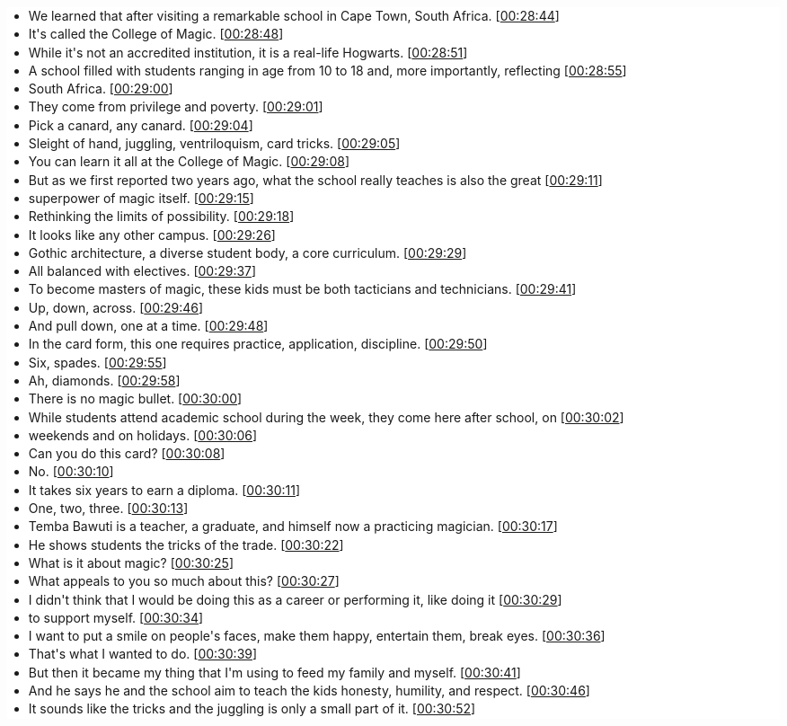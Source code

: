 *  We learned that after visiting a remarkable school in Cape Town, South Africa. [[00:28:44](https://www.youtube.com/watch?v=kwLNw4C9d8o&t=1724.76s)]
*  It's called the College of Magic. [[00:28:48](https://www.youtube.com/watch?v=kwLNw4C9d8o&t=1728.9s)]
*  While it's not an accredited institution, it is a real-life Hogwarts. [[00:28:51](https://www.youtube.com/watch?v=kwLNw4C9d8o&t=1731.06s)]
*  A school filled with students ranging in age from 10 to 18 and, more importantly, reflecting [[00:28:55](https://www.youtube.com/watch?v=kwLNw4C9d8o&t=1735.3799999999999s)]
*  South Africa. [[00:29:00](https://www.youtube.com/watch?v=kwLNw4C9d8o&t=1740.3799999999999s)]
*  They come from privilege and poverty. [[00:29:01](https://www.youtube.com/watch?v=kwLNw4C9d8o&t=1741.5s)]
*  Pick a canard, any canard. [[00:29:04](https://www.youtube.com/watch?v=kwLNw4C9d8o&t=1744.06s)]
*  Sleight of hand, juggling, ventriloquism, card tricks. [[00:29:05](https://www.youtube.com/watch?v=kwLNw4C9d8o&t=1745.5s)]
*  You can learn it all at the College of Magic. [[00:29:08](https://www.youtube.com/watch?v=kwLNw4C9d8o&t=1748.62s)]
*  But as we first reported two years ago, what the school really teaches is also the great [[00:29:11](https://www.youtube.com/watch?v=kwLNw4C9d8o&t=1751.02s)]
*  superpower of magic itself. [[00:29:15](https://www.youtube.com/watch?v=kwLNw4C9d8o&t=1755.56s)]
*  Rethinking the limits of possibility. [[00:29:18](https://www.youtube.com/watch?v=kwLNw4C9d8o&t=1758.1s)]
*  It looks like any other campus. [[00:29:26](https://www.youtube.com/watch?v=kwLNw4C9d8o&t=1766.3s)]
*  Gothic architecture, a diverse student body, a core curriculum. [[00:29:29](https://www.youtube.com/watch?v=kwLNw4C9d8o&t=1769.1399999999999s)]
*  All balanced with electives. [[00:29:37](https://www.youtube.com/watch?v=kwLNw4C9d8o&t=1777.3s)]
*  To become masters of magic, these kids must be both tacticians and technicians. [[00:29:41](https://www.youtube.com/watch?v=kwLNw4C9d8o&t=1781.3s)]
*  Up, down, across. [[00:29:46](https://www.youtube.com/watch?v=kwLNw4C9d8o&t=1786.3s)]
*  And pull down, one at a time. [[00:29:48](https://www.youtube.com/watch?v=kwLNw4C9d8o&t=1788.3s)]
*  In the card form, this one requires practice, application, discipline. [[00:29:50](https://www.youtube.com/watch?v=kwLNw4C9d8o&t=1790.3s)]
*  Six, spades. [[00:29:55](https://www.youtube.com/watch?v=kwLNw4C9d8o&t=1795.3s)]
*  Ah, diamonds. [[00:29:58](https://www.youtube.com/watch?v=kwLNw4C9d8o&t=1798.3s)]
*  There is no magic bullet. [[00:30:00](https://www.youtube.com/watch?v=kwLNw4C9d8o&t=1800.3s)]
*  While students attend academic school during the week, they come here after school, on [[00:30:02](https://www.youtube.com/watch?v=kwLNw4C9d8o&t=1802.3s)]
*  weekends and on holidays. [[00:30:06](https://www.youtube.com/watch?v=kwLNw4C9d8o&t=1806.3s)]
*  Can you do this card? [[00:30:08](https://www.youtube.com/watch?v=kwLNw4C9d8o&t=1808.3s)]
*  No. [[00:30:10](https://www.youtube.com/watch?v=kwLNw4C9d8o&t=1810.3s)]
*  It takes six years to earn a diploma. [[00:30:11](https://www.youtube.com/watch?v=kwLNw4C9d8o&t=1811.3s)]
*  One, two, three. [[00:30:13](https://www.youtube.com/watch?v=kwLNw4C9d8o&t=1813.3s)]
*  Temba Bawuti is a teacher, a graduate, and himself now a practicing magician. [[00:30:17](https://www.youtube.com/watch?v=kwLNw4C9d8o&t=1817.3s)]
*  He shows students the tricks of the trade. [[00:30:22](https://www.youtube.com/watch?v=kwLNw4C9d8o&t=1822.3s)]
*  What is it about magic? [[00:30:25](https://www.youtube.com/watch?v=kwLNw4C9d8o&t=1825.3s)]
*  What appeals to you so much about this? [[00:30:27](https://www.youtube.com/watch?v=kwLNw4C9d8o&t=1827.3s)]
*  I didn't think that I would be doing this as a career or performing it, like doing it [[00:30:29](https://www.youtube.com/watch?v=kwLNw4C9d8o&t=1829.3s)]
*  to support myself. [[00:30:34](https://www.youtube.com/watch?v=kwLNw4C9d8o&t=1834.3s)]
*  I want to put a smile on people's faces, make them happy, entertain them, break eyes. [[00:30:36](https://www.youtube.com/watch?v=kwLNw4C9d8o&t=1836.3s)]
*  That's what I wanted to do. [[00:30:39](https://www.youtube.com/watch?v=kwLNw4C9d8o&t=1839.3s)]
*  But then it became my thing that I'm using to feed my family and myself. [[00:30:41](https://www.youtube.com/watch?v=kwLNw4C9d8o&t=1841.3s)]
*  And he says he and the school aim to teach the kids honesty, humility, and respect. [[00:30:46](https://www.youtube.com/watch?v=kwLNw4C9d8o&t=1846.3s)]
*  It sounds like the tricks and the juggling is only a small part of it. [[00:30:52](https://www.youtube.com/watch?v=kwLNw4C9d8o&t=1852.3s)]